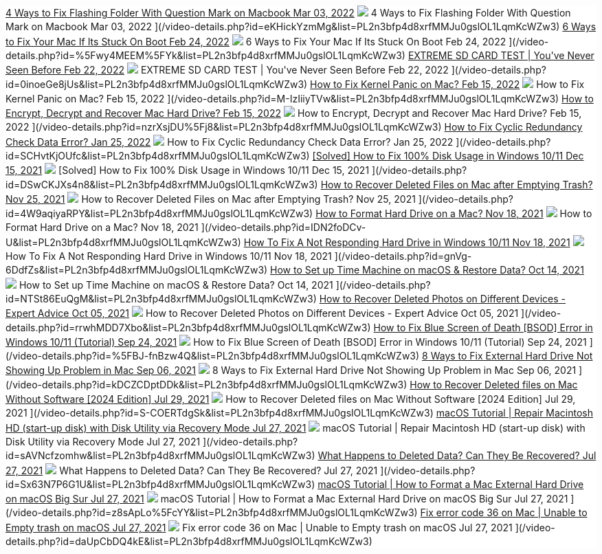 [4 Ways to Fix Flashing Folder With Question Mark on Macbook Mar 03, 2022](https://pish-posh-baby.sjv.io/g1jg15) ![](https://i.ytimg.com/vi/eKHickYzmMg/mqdefault.jpg)  4 Ways to Fix Flashing Folder With Question Mark on Macbook Mar 03, 2022 ](/video-details.php?id=eKHickYzmMg&list=PL2n3bfp4d8xrfMMJu0gslOL1LqmKcWZw3) [6 Ways to Fix Your Mac If Its Stuck On Boot Feb 24, 2022](https://aidotcom.pxf.io/nkz4kv) ![](https://i.ytimg.com/vi/_wy4MEEM_Yk/mqdefault.jpg) 6 Ways to Fix Your Mac If Its Stuck On Boot Feb 24, 2022 ](/video-details.php?id=%5Fwy4MEEM%5FYk&list=PL2n3bfp4d8xrfMMJu0gslOL1LqmKcWZw3) [EXTREME SD CARD TEST | You've Never Seen Before Feb 22, 2022](https://aofit.pxf.io/mmjyxq) ![](https://i.ytimg.com/vi/0inoeGe8jUs/mqdefault.jpg) EXTREME SD CARD TEST | You've Never Seen Before Feb 22, 2022 ](/video-details.php?id=0inoeGe8jUs&list=PL2n3bfp4d8xrfMMJu0gslOL1LqmKcWZw3) [How to Fix Kernel Panic on Mac? Feb 15, 2022](https://bluettide.pxf.io/ekmjb2) ![](https://i.ytimg.com/vi/M-IzIiiyTVw/mqdefault.jpg) How to Fix Kernel Panic on Mac? Feb 15, 2022 ](/video-details.php?id=M-IzIiiyTVw&list=PL2n3bfp4d8xrfMMJu0gslOL1LqmKcWZw3) [How to Encrypt, Decrypt and Recover Mac Hard Drive? Feb 15, 2022](https://dymocks-australia.pxf.io/lxv4xa) ![](https://i.ytimg.com/vi/nzrXsjDU_j8/mqdefault.jpg) How to Encrypt, Decrypt and Recover Mac Hard Drive? Feb 15, 2022 ](/video-details.php?id=nzrXsjDU%5Fj8&list=PL2n3bfp4d8xrfMMJu0gslOL1LqmKcWZw3) [How to Fix Cyclic Redundancy Check Data Error? Jan 25, 2022](https://natural-cycles.sjv.io/vmebmr) ![](https://i.ytimg.com/vi/SCHvtKjOUfc/mqdefault.jpg) How to Fix Cyclic Redundancy Check Data Error? Jan 25, 2022 ](/video-details.php?id=SCHvtKjOUfc&list=PL2n3bfp4d8xrfMMJu0gslOL1LqmKcWZw3) [[Solved] How to Fix 100% Disk Usage in Windows 10/11 Dec 15, 2021](images/youtube/youtube-icon.png) ![](https://i.ytimg.com/vi/DSwCKJXs4n8/mqdefault.jpg) \[Solved\] How to Fix 100% Disk Usage in Windows 10/11 Dec 15, 2021 ](/video-details.php?id=DSwCKJXs4n8&list=PL2n3bfp4d8xrfMMJu0gslOL1LqmKcWZw3) [How to Recover Deleted Files on Mac after Emptying Trash? Nov 25, 2021](https://twopages.pxf.io/21em1d) ![](https://i.ytimg.com/vi/4W9aqiyaRPY/mqdefault.jpg) How to Recover Deleted Files on Mac after Emptying Trash? Nov 25, 2021 ](/video-details.php?id=4W9aqiyaRPY&list=PL2n3bfp4d8xrfMMJu0gslOL1LqmKcWZw3) [How to Format Hard Drive on a Mac? Nov 18, 2021](https://jalbum-affiliate-program.sjv.io/mmjynq) ![](https://i.ytimg.com/vi/IDN2foDCv-U/mqdefault.jpg) How to Format Hard Drive on a Mac? Nov 18, 2021 ](/video-details.php?id=IDN2foDCv-U&list=PL2n3bfp4d8xrfMMJu0gslOL1LqmKcWZw3) [How To Fix A Not Responding Hard Drive in Windows 10/11 Nov 18, 2021](https://tokenmetrics.sjv.io/jrkzxp) ![](https://i.ytimg.com/vi/gnVg-6DdfZs/mqdefault.jpg) How To Fix A Not Responding Hard Drive in Windows 10/11 Nov 18, 2021 ](/video-details.php?id=gnVg-6DdfZs&list=PL2n3bfp4d8xrfMMJu0gslOL1LqmKcWZw3) [How to Set up Time Machine on macOS & Restore Data? Oct 14, 2021](https://unicoeye.pxf.io/3enoev) ![](https://i.ytimg.com/vi/NTSt86EuQgM/mqdefault.jpg) How to Set up Time Machine on macOS & Restore Data? Oct 14, 2021 ](/video-details.php?id=NTSt86EuQgM&list=PL2n3bfp4d8xrfMMJu0gslOL1LqmKcWZw3) [How to Recover Deleted Photos on Different Devices - Expert Advice Oct 05, 2021](https://malaysia-healthcare-travel-council.pxf.io/752oeg) ![](https://i.ytimg.com/vi/rrwhMDD7Xbo/mqdefault.jpg)  How to Recover Deleted Photos on Different Devices - Expert Advice Oct 05, 2021 ](/video-details.php?id=rrwhMDD7Xbo&list=PL2n3bfp4d8xrfMMJu0gslOL1LqmKcWZw3) [How to Fix Blue Screen of Death [BSOD] Error in Windows 10/11 (Tutorial) Sep 24, 2021](images/youtube/youtube-icon.png) ![](https://i.ytimg.com/vi/_BJ-fnBzw4Q/mqdefault.jpg)  How to Fix Blue Screen of Death \[BSOD\] Error in Windows 10/11 (Tutorial) Sep 24, 2021 ](/video-details.php?id=%5FBJ-fnBzw4Q&list=PL2n3bfp4d8xrfMMJu0gslOL1LqmKcWZw3) [8 Ways to Fix External Hard Drive Not Showing Up Problem in Mac Sep 06, 2021](https://eimmie.pxf.io/21emk7) ![](https://i.ytimg.com/vi/kDCZCDptDDk/mqdefault.jpg)  8 Ways to Fix External Hard Drive Not Showing Up Problem in Mac Sep 06, 2021 ](/video-details.php?id=kDCZCDptDDk&list=PL2n3bfp4d8xrfMMJu0gslOL1LqmKcWZw3) [How to Recover Deleted files on Mac Without Software [2024 Edition] Jul 29, 2021](images/youtube/youtube-icon.png) ![](https://i.ytimg.com/vi/S-COERTdgSk/mqdefault.jpg)  How to Recover Deleted files on Mac Without Software \[2024 Edition\] Jul 29, 2021 ](/video-details.php?id=S-COERTdgSk&list=PL2n3bfp4d8xrfMMJu0gslOL1LqmKcWZw3) [macOS Tutorial | Repair Macintosh HD (start-up disk) with Disk Utility via Recovery Mode Jul 27, 2021](images/youtube/youtube-icon.png) ![](https://i.ytimg.com/vi/sAVNcfzomhw/mqdefault.jpg)  macOS Tutorial | Repair Macintosh HD (start-up disk) with Disk Utility via Recovery Mode Jul 27, 2021 ](/video-details.php?id=sAVNcfzomhw&list=PL2n3bfp4d8xrfMMJu0gslOL1LqmKcWZw3) [What Happens to Deleted Data? Can They Be Recovered? Jul 27, 2021](https://atezr.pxf.io/752omg) ![](https://i.ytimg.com/vi/Sx63N7P6G1U/mqdefault.jpg) What Happens to Deleted Data? Can They Be Recovered? Jul 27, 2021 ](/video-details.php?id=Sx63N7P6G1U&list=PL2n3bfp4d8xrfMMJu0gslOL1LqmKcWZw3) [macOS Tutorial | How to Format a Mac External Hard Drive on macOS Big Sur Jul 27, 2021](https://bluettieu.pxf.io/nlgoka) ![](https://i.ytimg.com/vi/z8sApLo_cYY/mqdefault.jpg)  macOS Tutorial | How to Format a Mac External Hard Drive on macOS Big Sur Jul 27, 2021 ](/video-details.php?id=z8sApLo%5FcYY&list=PL2n3bfp4d8xrfMMJu0gslOL1LqmKcWZw3) [Fix error code 36 on Mac | Unable to Empty trash on macOS Jul 27, 2021](https://pish-posh-baby.sjv.io/g1jg15) ![](https://i.ytimg.com/vi/daUpCbDQ4kE/mqdefault.jpg) Fix error code 36 on Mac | Unable to Empty trash on macOS Jul 27, 2021 ](/video-details.php?id=daUpCbDQ4kE&list=PL2n3bfp4d8xrfMMJu0gslOL1LqmKcWZw3)
